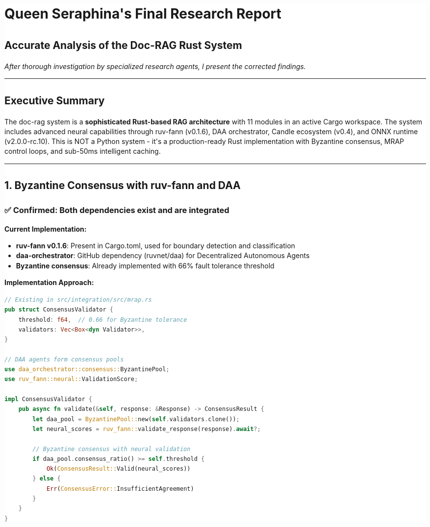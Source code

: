 # Queen Seraphina's Final Research Report
## Accurate Analysis of the Doc-RAG Rust System

*After thorough investigation by specialized research agents, I present the corrected findings.*

---

## Executive Summary

The doc-rag system is a **sophisticated Rust-based RAG architecture** with 11 modules in an active Cargo workspace. The system includes advanced neural capabilities through ruv-fann (v0.1.6), DAA orchestrator, Candle ecosystem (v0.4), and ONNX runtime (v2.0.0-rc.10). This is NOT a Python system - it's a production-ready Rust implementation with Byzantine consensus, MRAP control loops, and sub-50ms intelligent caching.

---

## 1. Byzantine Consensus with ruv-fann and DAA

### ✅ **Confirmed: Both dependencies exist and are integrated**

**Current Implementation:**
- **ruv-fann v0.1.6**: Present in Cargo.toml, used for boundary detection and classification
- **daa-orchestrator**: GitHub dependency (ruvnet/daa) for Decentralized Autonomous Agents
- **Byzantine consensus**: Already implemented with 66% fault tolerance threshold

**Implementation Approach:**
```rust
// Existing in src/integration/src/mrap.rs
pub struct ConsensusValidator {
    threshold: f64,  // 0.66 for Byzantine tolerance
    validators: Vec<Box<dyn Validator>>,
}

// DAA agents form consensus pools
use daa_orchestrator::consensus::ByzantinePool;
use ruv_fann::neural::ValidationScore;

impl ConsensusValidator {
    pub async fn validate(&self, response: &Response) -> ConsensusResult {
        let daa_pool = ByzantinePool::new(self.validators.clone());
        let neural_scores = ruv_fann::validate_response(response).await?;
        
        // Byzantine consensus with neural validation
        if daa_pool.consensus_ratio() >= self.threshold {
            Ok(ConsensusResult::Valid(neural_scores))
        } else {
            Err(ConsensusError::InsufficientAgreement)
        }
    }
}
```
